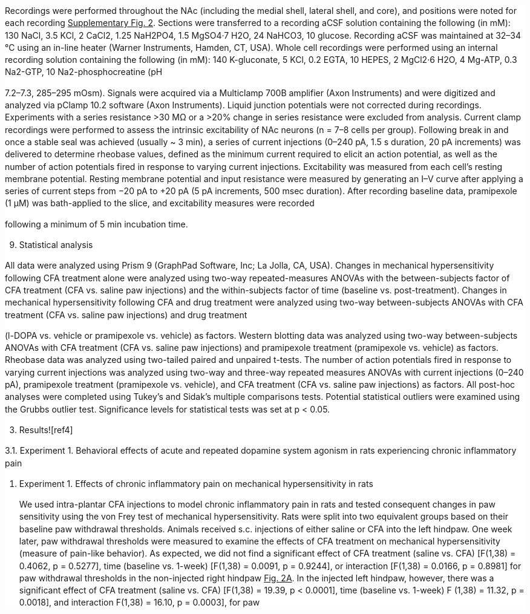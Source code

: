 Recordings were performed throughout the NAc (including the medial shell, lateral shell, and core), and positions were noted for each recording [Supplementary Fig. 2](#_page38_x0.00_y433.50). Sections were transferred to a recording aCSF solution containing the following (in mM): 130 NaCl, 3.5 KCl, 2 CaCl2, 1.25 NaH2PO4, 1.5 MgSO4·7 H2O, 24 NaHCO3, 10 glucose. Recording aCSF was maintained at 32–34 °C using an in-line heater (Warner Instruments, Hamden, CT, USA). Whole cell recordings were performed using an internal recording solution containing the following (in mM): 140 K-gluconate, 5 KCl, 0.2 EGTA, 10 HEPES, 2 MgCl2·6 H2O, 4 Mg-ATP, 0.3 Na2-GTP, 10 Na2-phosphocreatine (pH

7\.2–7.3, 285–295 mOsm). Signals were acquired via a Multiclamp 700B amplifier (Axon Instruments) and were digitized and analyzed via pClamp 10.2 software (Axon Instruments). Liquid junction potentials were not corrected during recordings. Experiments with a series resistance >30 MΩ or a >20% change in series resistance were excluded from analysis. Current clamp recordings were performed to assess the intrinsic excitability of NAc neurons (n = 7–8 cells per group). Following break in and once a stable seal was achieved (usually ~ 3 min), a series of current injections (0–240 pA, 1.5 s duration, 20 pA increments) was delivered to determine rheobase values, defined as the minimum current required to elicit an action potential, as well as the number of action potentials fired in response to varying current injections. Excitability was measured from each cell’s resting membrane potential. Resting membrane potential and input resistance were measured by generating an I–V curve after applying a series of current steps from −20 pA to +20 pA (5 pA increments, 500 msec duration). After recording baseline data, pramipexole (1 μM) was bath-applied to the slice, and excitability measures were recorded

following a minimum of 5 min incubation time.

9. Statistical analysis

All data were analyzed using Prism 9 (GraphPad Software, Inc; La Jolla, CA, USA). Changes in mechanical hypersensitivity following CFA treatment alone were analyzed using two-way repeated-measures ANOVAs with the between-subjects factor of CFA treatment (CFA vs. saline paw injections) and the within-subjects factor of time (baseline vs. post-treatment). Changes in mechanical hypersensitivity following CFA and drug treatment were analyzed using two-way between-subjects ANOVAs with CFA treatment (CFA vs. saline paw injections) and drug treatment

(l-DOPA vs. vehicle or pramipexole vs. vehicle) as factors. Western blotting data was analyzed using two-way between-subjects ANOVAs with CFA treatment (CFA vs. saline paw injections) and pramipexole treatment (pramipexole vs. vehicle) as factors. Rheobase data was analyzed using two-tailed paired and unpaired t-tests. The number of action potentials fired in response to varying current injections was analyzed using two-way and three-way repeated measures ANOVAs with current injections (0–240 pA), pramipexole treatment (pramipexole vs. vehicle), and CFA treatment (CFA vs. saline paw injections) as factors. All post-hoc analyses were completed using Tukey’s and Sidak’s multiple comparisons tests. Potential statistical outliers were examined using the Grubbs outlier test. Significance levels for statistical tests was set at p < 0.05.

3. Results![ref4]

3\.1. Experiment 1. Behavioral effects of acute and repeated dopamine system agonism in rats experiencing chronic inflammatory pain

1. Experiment 1. Effects of chronic inflammatory pain on mechanical hypersensitivity in rats

   We used intra-plantar CFA injections to model chronic inflammatory pain in rats and tested consequent changes in paw sensitivity using the von Frey test of mechanical hypersensitivity. Rats were split into two equivalent groups based on their baseline paw withdrawal thresholds. Animals received s.c. injections of either saline or CFA into the left hindpaw. One week later, paw withdrawal thresholds were measured to examine the effects of CFA treatment on mechanical hypersensitivity (measure of pain-like behavior). As expected, we did not find a significant effect of CFA treatment (saline vs. CFA) [F(1,38) = 0.4062, p = 0.5277], time (baseline vs. 1-week) [F(1,38) = 0.0091, p = 0.9244], or interaction [F(1,38) = 0.0166, p = 0.8981] for paw withdrawal thresholds in the non-injected right hindpaw [Fig. 2A](#_page12_x0.00_y0.00). In the injected left hindpaw, however, there was a significant effect of CFA treatment (saline vs. CFA) [F(1,38) = 19.39, p < 0.0001], time (baseline vs. 1-week) F (1,38) = 11.32, p = 0.0018], and interaction F(1,38) = 16.10, p = 0.0003], for paw
